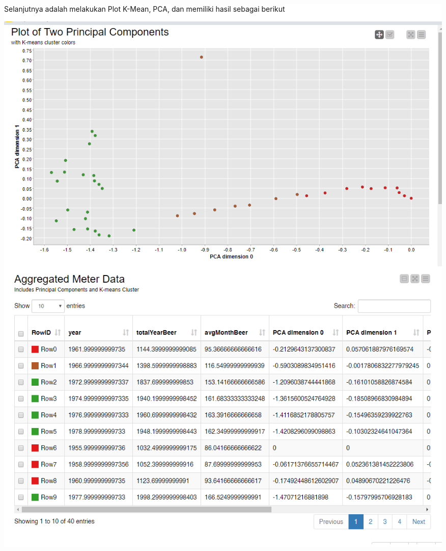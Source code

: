 Selanjutnya adalah melakukan Plot K-Mean, PCA, dan memiliki hasil sebagai berikut

![](/tugas_8_eas/screenshoot/3/26.PNG)
![](/tugas_8_eas/screenshoot/3/27.PNG)
